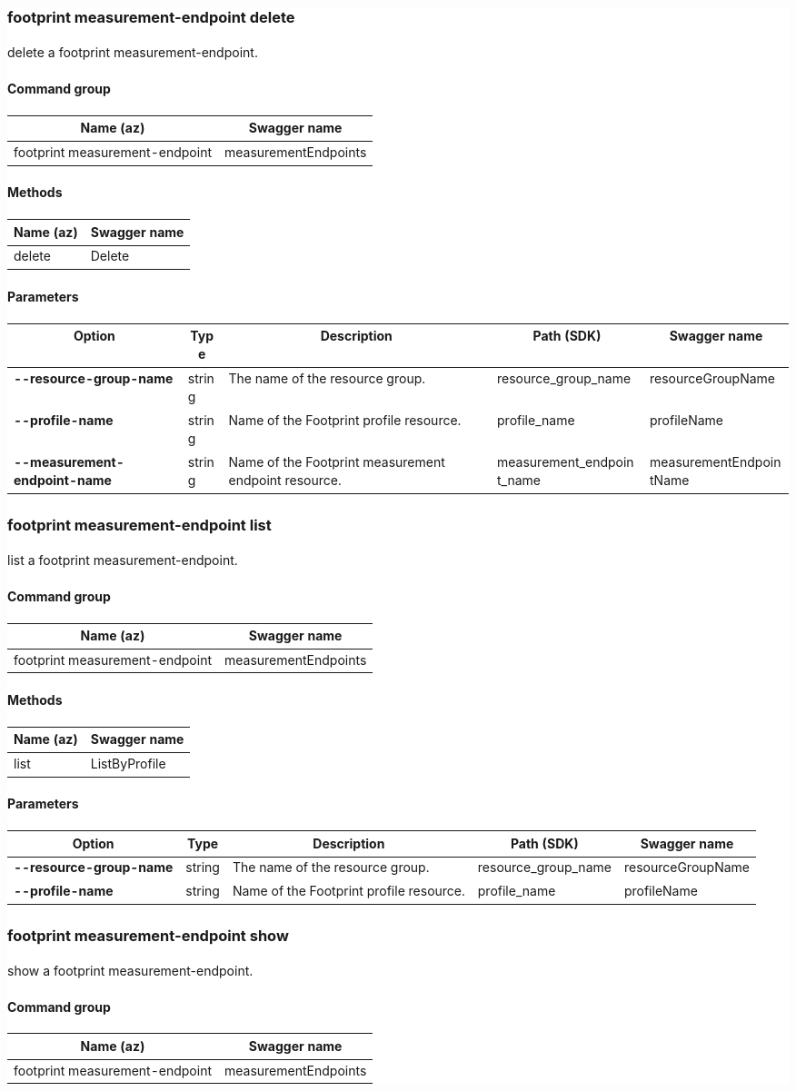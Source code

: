 ### footprint measurement-endpoint delete

delete a footprint measurement-endpoint.

#### Command group
|Name (az)|Swagger name|
|---------|------------|
|footprint measurement-endpoint|measurementEndpoints|

#### Methods
|Name (az)|Swagger name|
|---------|------------|
|delete|Delete|

#### Parameters
|Option|Type|Description|Path (SDK)|Swagger name|
|------|----|-----------|----------|------------|
|**--resource-group-name**|string|The name of the resource group.|resource_group_name|resourceGroupName|
|**--profile-name**|string|Name of the Footprint profile resource.|profile_name|profileName|
|**--measurement-endpoint-name**|string|Name of the Footprint measurement endpoint resource.|measurement_endpoint_name|measurementEndpointName|

### footprint measurement-endpoint list

list a footprint measurement-endpoint.

#### Command group
|Name (az)|Swagger name|
|---------|------------|
|footprint measurement-endpoint|measurementEndpoints|

#### Methods
|Name (az)|Swagger name|
|---------|------------|
|list|ListByProfile|

#### Parameters
|Option|Type|Description|Path (SDK)|Swagger name|
|------|----|-----------|----------|------------|
|**--resource-group-name**|string|The name of the resource group.|resource_group_name|resourceGroupName|
|**--profile-name**|string|Name of the Footprint profile resource.|profile_name|profileName|

### footprint measurement-endpoint show

show a footprint measurement-endpoint.

#### Command group
|Name (az)|Swagger name|
|---------|------------|
|footprint measurement-endpoint|measurementEndpoints|
